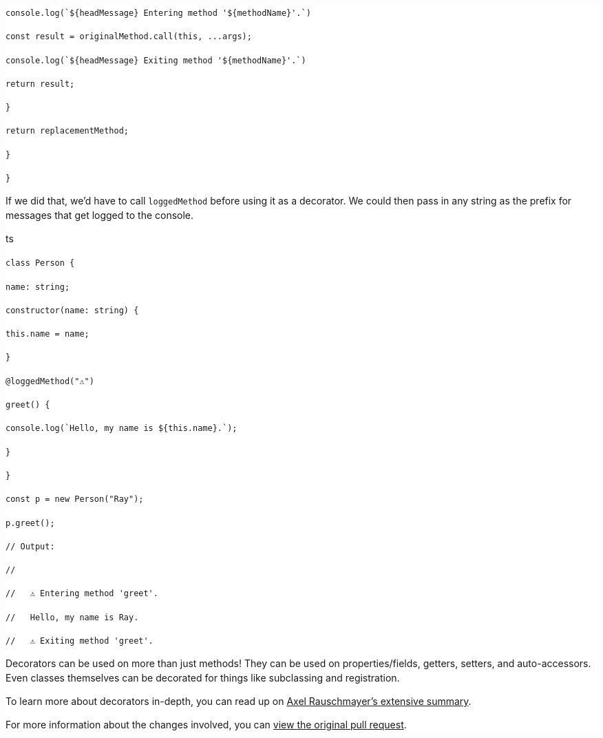 ``console.log(`${headMessage} Entering method '${methodName}'.`)``

`const result = originalMethod.call(this, ...args);`

``console.log(`${headMessage} Exiting method '${methodName}'.`)``

`return result;`

`}`

`return replacementMethod;`

`}`

`}`

If we did that, we’d have to call `loggedMethod` before using it as a decorator. We could then pass in any string as the prefix for messages that get logged to the console.

ts

`class Person {`

`name: string;`

`constructor(name: string) {`

`this.name = name;`

`}`

`@loggedMethod("⚠️")`

`greet() {`

``console.log(`Hello, my name is ${this.name}.`);``

`}`

`}`

`const p = new Person("Ray");`

`p.greet();`

`// Output:`

`//`

`//   ⚠️ Entering method 'greet'.`

`//   Hello, my name is Ray.`

`//   ⚠️ Exiting method 'greet'.`

Decorators can be used on more than just methods! They can be used on properties/fields, getters, setters, and auto-accessors. Even classes themselves can be decorated for things like subclassing and registration.

To learn more about decorators in-depth, you can read up on [Axel Rauschmayer’s extensive summary](https://2ality.com/2022/10/javascript-decorators.html).

For more information about the changes involved, you can [view the original pull request](https://github.com/microsoft/TypeScript/pull/50820).
